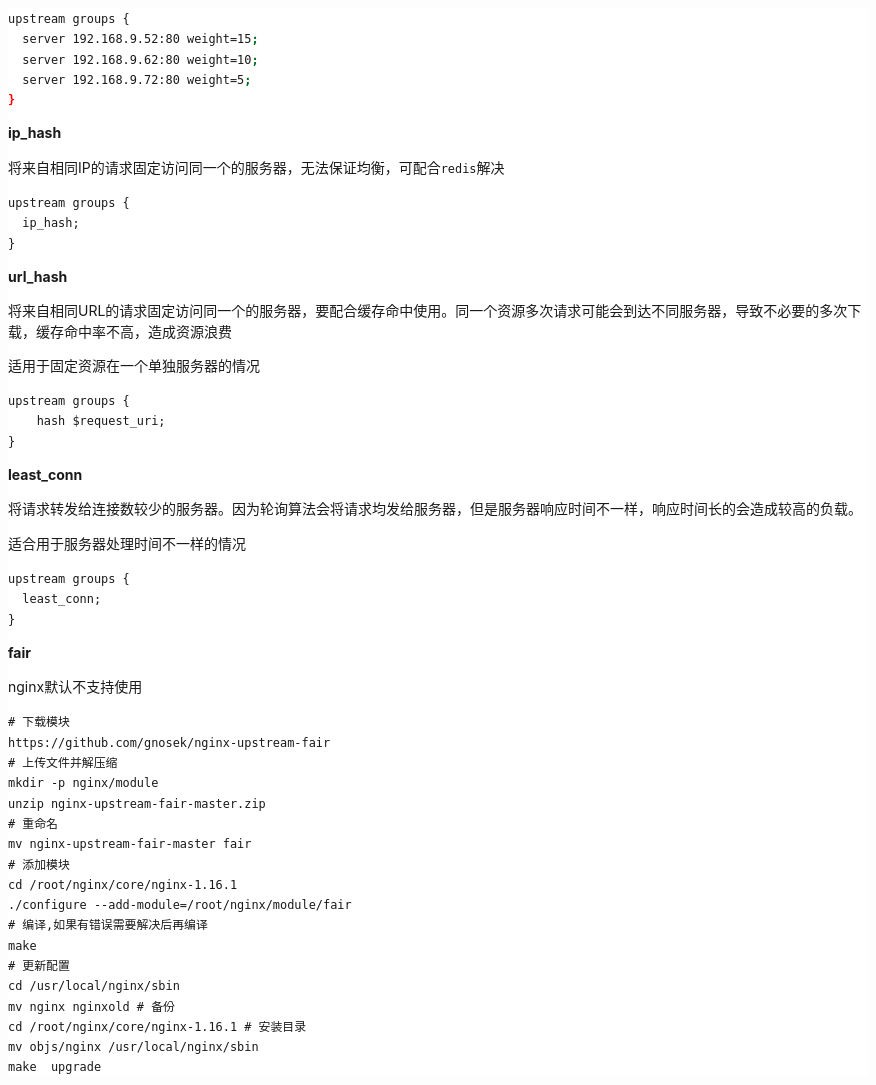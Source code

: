 ```bash
upstream groups {
  server 192.168.9.52:80 weight=15; 
  server 192.168.9.62:80 weight=10;
  server 192.168.9.72:80 weight=5;
}
```



**ip_hash**

将来自相同IP的请求固定访问同一个的服务器，无法保证均衡，可配合`redis`解决

```
upstream groups {
  ip_hash;
}
```



**url_hash**

将来自相同URL的请求固定访问同一个的服务器，要配合缓存命中使用。同一个资源多次请求可能会到达不同服务器，导致不必要的多次下载，缓存命中率不高，造成资源浪费

适用于固定资源在一个单独服务器的情况

```
upstream groups {
	hash $request_uri;
}
```



**least_conn**

将请求转发给连接数较少的服务器。因为轮询算法会将请求均发给服务器，但是服务器响应时间不一样，响应时间长的会造成较高的负载。

适合用于服务器处理时间不一样的情况

```
upstream groups {
  least_conn;
}
```



**fair**

nginx默认不支持使用

```shell
# 下载模块
https://github.com/gnosek/nginx-upstream-fair
# 上传文件并解压缩
mkdir -p nginx/module
unzip nginx-upstream-fair-master.zip
# 重命名
mv nginx-upstream-fair-master fair
# 添加模块
cd /root/nginx/core/nginx-1.16.1
./configure --add-module=/root/nginx/module/fair
# 编译,如果有错误需要解决后再编译
make
# 更新配置
cd /usr/local/nginx/sbin
mv nginx nginxold # 备份
cd /root/nginx/core/nginx-1.16.1 # 安装目录
mv objs/nginx /usr/local/nginx/sbin
make  upgrade
```

